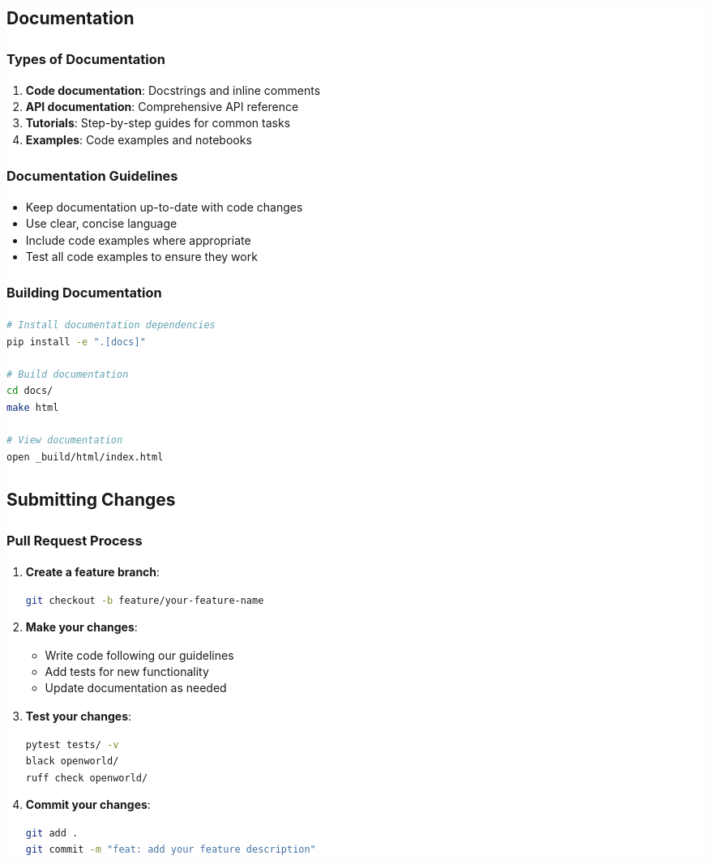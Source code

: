 ## Documentation

### Types of Documentation

1. **Code documentation**: Docstrings and inline comments
2. **API documentation**: Comprehensive API reference
3. **Tutorials**: Step-by-step guides for common tasks
4. **Examples**: Code examples and notebooks

### Documentation Guidelines

- Keep documentation up-to-date with code changes
- Use clear, concise language
- Include code examples where appropriate
- Test all code examples to ensure they work

### Building Documentation

```bash
# Install documentation dependencies
pip install -e ".[docs]"

# Build documentation
cd docs/
make html

# View documentation
open _build/html/index.html
```

## Submitting Changes

### Pull Request Process

1. **Create a feature branch**:
   ```bash
   git checkout -b feature/your-feature-name
   ```

2. **Make your changes**:
   - Write code following our guidelines
   - Add tests for new functionality
   - Update documentation as needed

3. **Test your changes**:
   ```bash
   pytest tests/ -v
   black openworld/
   ruff check openworld/
   ```

4. **Commit your changes**:
   ```bash
   git add .
   git commit -m "feat: add your feature description"
   ```
